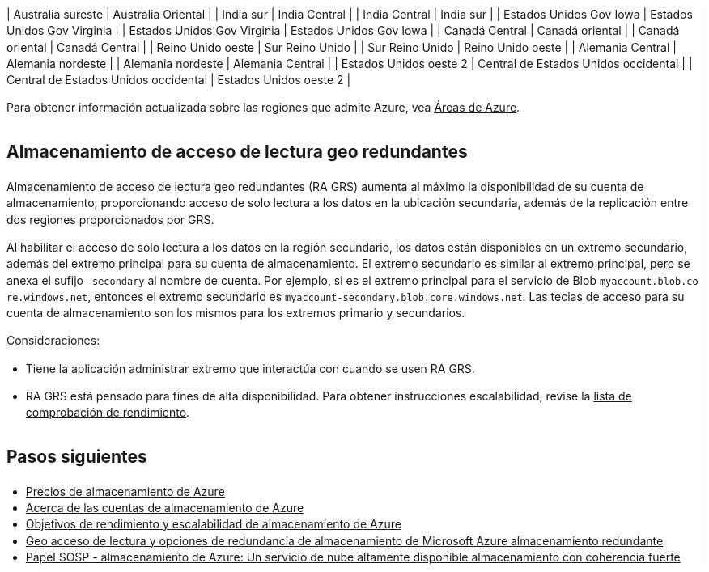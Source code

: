 | Australia sureste | Australia Oriental      |
| India sur         | India Central       |
| India Central       | India sur         |
| Estados Unidos Gov Iowa         | Estados Unidos Gov Virginia     |
| Estados Unidos Gov Virginia     | Estados Unidos Gov Iowa         |
| Canadá Central      | Canadá oriental          |
| Canadá oriental         | Canadá Central      |
| Reino Unido oeste             | Sur Reino Unido            |
| Sur Reino Unido            | Reino Unido oeste             |
| Alemania Central     | Alemania nordeste   |
| Alemania nordeste   | Alemania Central     |
| Estados Unidos oeste 2           | Central de Estados Unidos occidental     |
| Central de Estados Unidos occidental     | Estados Unidos oeste 2           |

Para obtener información actualizada sobre las regiones que admite Azure, vea [Áreas de Azure](https://azure.microsoft.com/regions/).
 
## <a name="read-access-geo-redundant-storage"></a>Almacenamiento de acceso de lectura geo redundantes

Almacenamiento de acceso de lectura geo redundantes (RA GRS) aumenta al máximo la disponibilidad de su cuenta de almacenamiento, proporcionando acceso de solo lectura a los datos en la ubicación secundaria, además de la replicación entre dos regiones proporcionados por GRS. 

Al habilitar el acceso de solo lectura a los datos en la región secundario, los datos están disponibles en un extremo secundario, además del extremo principal para su cuenta de almacenamiento. El extremo secundario es similar al extremo principal, pero se anexa el sufijo `–secondary` al nombre de cuenta. Por ejemplo, si es el extremo principal para el servicio de Blob `myaccount.blob.core.windows.net`, entonces el extremo secundario es `myaccount-secondary.blob.core.windows.net`. Las teclas de acceso para su cuenta de almacenamiento son los mismos para los extremos primario y secundarios.

Consideraciones:

- Tiene la aplicación administrar extremo que interactúa con cuando se usen RA GRS. 

- RA GRS está pensado para fines de alta disponibilidad. Para obtener instrucciones escalabilidad, revise la [lista de comprobación de rendimiento](storage-performance-checklist.md).

## <a name="next-steps"></a>Pasos siguientes

- [Precios de almacenamiento de Azure](https://azure.microsoft.com/pricing/details/storage/)
- [Acerca de las cuentas de almacenamiento de Azure](storage-create-storage-account.md)
- [Objetivos de rendimiento y escalabilidad de almacenamiento de Azure](storage-scalability-targets.md)
- [Geo acceso de lectura y opciones de redundancia de almacenamiento de Microsoft Azure almacenamiento redundante](http://blogs.msdn.com/b/windowsazurestorage/archive/2013/12/11/introducing-read-access-geo-replicated-storage-ra-grs-for-windows-azure-storage.aspx)  
- [Papel SOSP - almacenamiento de Azure: Un servicio de nube altamente disponible almacenamiento con coherencia fuerte](http://blogs.msdn.com/b/windowsazurestorage/archive/2011/11/20/windows-azure-storage-a-highly-available-cloud-storage-service-with-strong-consistency.aspx)  
